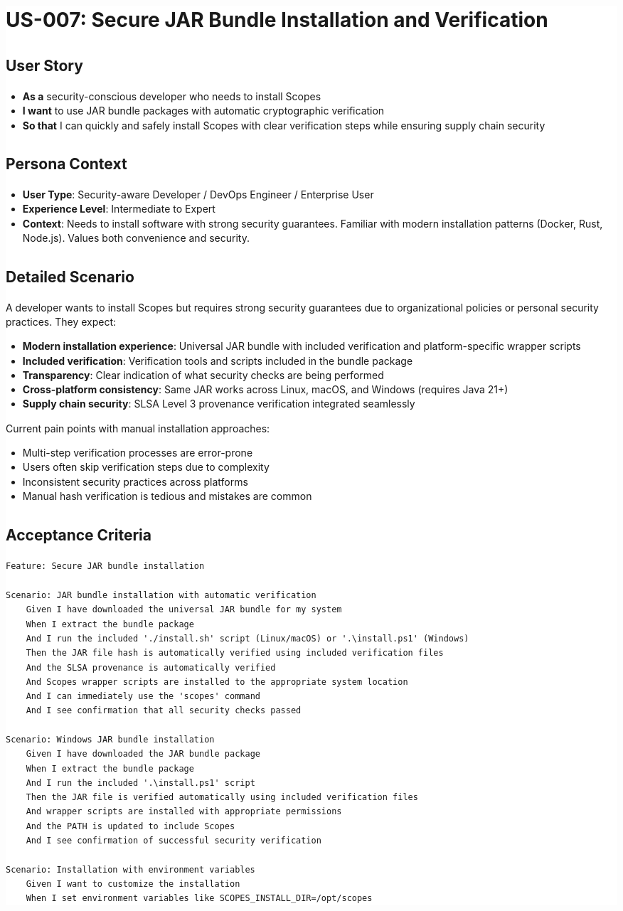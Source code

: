 # US-007: Secure JAR Bundle Installation and Verification

## User Story

- **As a** security-conscious developer who needs to install Scopes
- **I want** to use JAR bundle packages with automatic cryptographic verification
- **So that** I can quickly and safely install Scopes with clear verification steps while ensuring supply chain security

## Persona Context

- **User Type**: Security-aware Developer / DevOps Engineer / Enterprise User
- **Experience Level**: Intermediate to Expert
- **Context**: Needs to install software with strong security guarantees. Familiar with modern installation patterns (Docker, Rust, Node.js). Values both convenience and security.

## Detailed Scenario

A developer wants to install Scopes but requires strong security guarantees due to organizational policies or personal security practices. They expect:

- **Modern installation experience**: Universal JAR bundle with included verification and platform-specific wrapper scripts
- **Included verification**: Verification tools and scripts included in the bundle package
- **Transparency**: Clear indication of what security checks are being performed
- **Cross-platform consistency**: Same JAR works across Linux, macOS, and Windows (requires Java 21+)
- **Supply chain security**: SLSA Level 3 provenance verification integrated seamlessly

Current pain points with manual installation approaches:
- Multi-step verification processes are error-prone
- Users often skip verification steps due to complexity
- Inconsistent security practices across platforms
- Manual hash verification is tedious and mistakes are common

## Acceptance Criteria

```gherkin
Feature: Secure JAR bundle installation

Scenario: JAR bundle installation with automatic verification
    Given I have downloaded the universal JAR bundle for my system
    When I extract the bundle package
    And I run the included './install.sh' script (Linux/macOS) or '.\install.ps1' (Windows)
    Then the JAR file hash is automatically verified using included verification files
    And the SLSA provenance is automatically verified
    And Scopes wrapper scripts are installed to the appropriate system location
    And I can immediately use the 'scopes' command
    And I see confirmation that all security checks passed

Scenario: Windows JAR bundle installation
    Given I have downloaded the JAR bundle package
    When I extract the bundle package
    And I run the included '.\install.ps1' script
    Then the JAR file is verified automatically using included verification files
    And wrapper scripts are installed with appropriate permissions
    And the PATH is updated to include Scopes
    And I see confirmation of successful security verification

Scenario: Installation with environment variables
    Given I want to customize the installation
    When I set environment variables like SCOPES_INSTALL_DIR=/opt/scopes
```